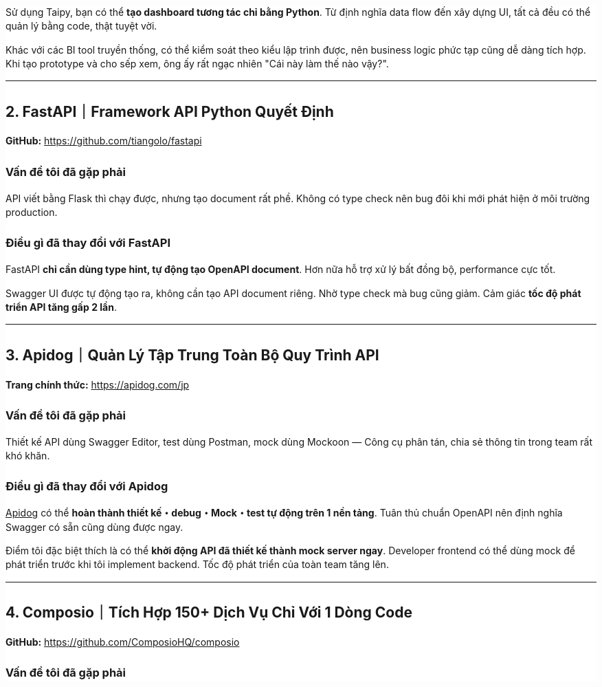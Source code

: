 Sử dụng Taipy, bạn có thể **tạo dashboard tương tác chỉ bằng Python**. Từ định nghĩa data flow đến xây dựng UI, tất cả đều có thể quản lý bằng code, thật tuyệt vời.

Khác với các BI tool truyền thống, có thể kiểm soát theo kiểu lập trình được, nên business logic phức tạp cũng dễ dàng tích hợp. Khi tạo prototype và cho sếp xem, ông ấy rất ngạc nhiên "Cái này làm thế nào vậy?".

---

## 2. FastAPI｜Framework API Python Quyết Định

**GitHub:** https://github.com/tiangolo/fastapi

### Vấn đề tôi đã gặp phải

API viết bằng Flask thì chạy được, nhưng tạo document rất phề. Không có type check nên bug đôi khi mới phát hiện ở môi trường production.

### Điều gì đã thay đổi với FastAPI

FastAPI **chỉ cần dùng type hint, tự động tạo OpenAPI document**. Hơn nữa hỗ trợ xử lý bất đồng bộ, performance cực tốt.

Swagger UI được tự động tạo ra, không cần tạo API document riêng. Nhờ type check mà bug cũng giảm. Cảm giác **tốc độ phát triển API tăng gấp 2 lần**.

---

## 3. Apidog｜Quản Lý Tập Trung Toàn Bộ Quy Trình API

**Trang chính thức:** https://apidog.com/jp

### Vấn đề tôi đã gặp phải

Thiết kế API dùng Swagger Editor, test dùng Postman, mock dùng Mockoon — Công cụ phân tán, chia sẻ thông tin trong team rất khó khăn.

### Điều gì đã thay đổi với Apidog

[Apidog](https://apidog.com/jp) có thể **hoàn thành thiết kế・debug・Mock・test tự động trên 1 nền tảng**. Tuân thủ chuẩn OpenAPI nên định nghĩa Swagger có sẵn cũng dùng được ngay.

Điểm tôi đặc biệt thích là có thể **khởi động API đã thiết kế thành mock server ngay**. Developer frontend có thể dùng mock để phát triển trước khi tôi implement backend. Tốc độ phát triển của toàn team tăng lên.

---

## 4. Composio｜Tích Hợp 150+ Dịch Vụ Chỉ Với 1 Dòng Code

**GitHub:** https://github.com/ComposioHQ/composio

### Vấn đề tôi đã gặp phải
